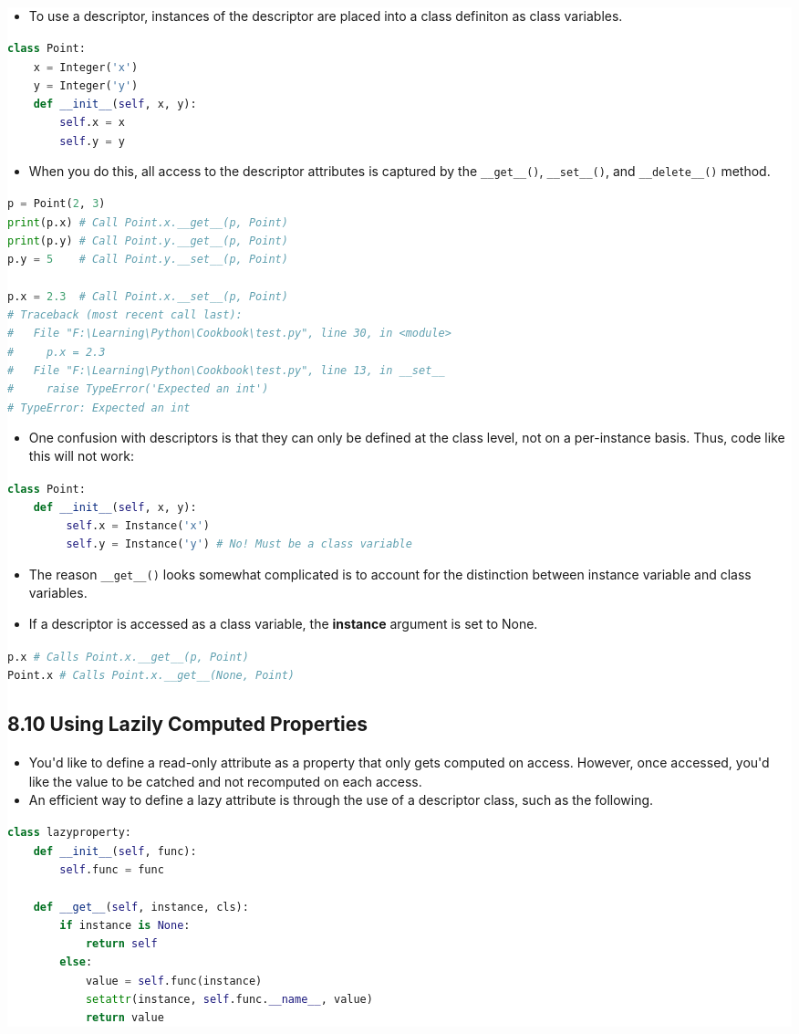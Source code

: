 - To use a descriptor, instances of the descriptor are placed into a class definiton as class variables.
```python
class Point:
    x = Integer('x')
    y = Integer('y')
    def __init__(self, x, y):
        self.x = x
        self.y = y
```

- When you do this, all access to the descriptor attributes is captured by the `__get__()`, `__set__()`, and `__delete__()` method.
```python
p = Point(2, 3)
print(p.x) # Call Point.x.__get__(p, Point)
print(p.y) # Call Point.y.__get__(p, Point)
p.y = 5    # Call Point.y.__set__(p, Point)

p.x = 2.3  # Call Point.x.__set__(p, Point)
# Traceback (most recent call last):
#   File "F:\Learning\Python\Cookbook\test.py", line 30, in <module>
#     p.x = 2.3
#   File "F:\Learning\Python\Cookbook\test.py", line 13, in __set__
#     raise TypeError('Expected an int')
# TypeError: Expected an int
```

- One confusion with descriptors is that they can only be defined at the class level, not on a per-instance basis. Thus, code like this will not work:
```python
class Point:
    def __init__(self, x, y):
         self.x = Instance('x')
         self.y = Instance('y') # No! Must be a class variable
```

- The reason `__get__()` looks somewhat complicated is to account for the distinction between instance variable and class variables.
 + If a descriptor is accessed as a class variable, the **instance** argument is set to None.
```python
p.x # Calls Point.x.__get__(p, Point)
Point.x # Calls Point.x.__get__(None, Point)
```

## 8.10 Using Lazily Computed Properties

- You'd like to define a read-only attribute as a property that only gets computed on access. However, once accessed, you'd like the value to be catched and not recomputed on each access.
- An efficient way to define a lazy attribute is through the use of a descriptor class, such as the following.
```python
class lazyproperty:
    def __init__(self, func):
        self.func = func

    def __get__(self, instance, cls):
        if instance is None:
            return self
        else:
            value = self.func(instance)
            setattr(instance, self.func.__name__, value)
            return value
```
